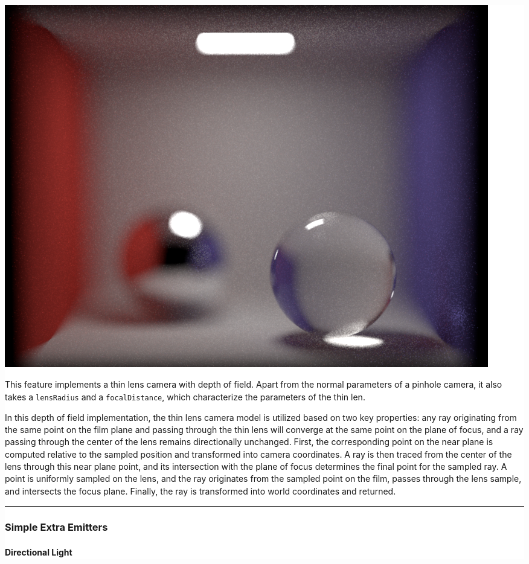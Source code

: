 ![Depth of Field](./images/dof_nori.png)

This feature implements a thin lens camera with depth of field. Apart from the normal parameters of a pinhole camera, it also takes a `lensRadius` and a `focalDistance`, which characterize the parameters of the thin len.

In this depth of field implementation, the thin lens camera model is utilized based on two key properties: any ray originating from the same point on the film plane and passing through the thin lens will converge at the same point on the plane of focus, and a ray passing through the center of the lens remains directionally unchanged. First, the corresponding point on the near plane is computed relative to the sampled position and transformed into camera coordinates. A ray is then traced from the center of the lens through this near plane point, and its intersection with the plane of focus determines the final point for the sampled ray. A point is uniformly sampled on the lens, and the ray originates from the sampled point on the film, passes through the lens sample, and intersects the focus plane. Finally, the ray is transformed into world coordinates and returned.

---

### Simple Extra Emitters
#### Directional Light
